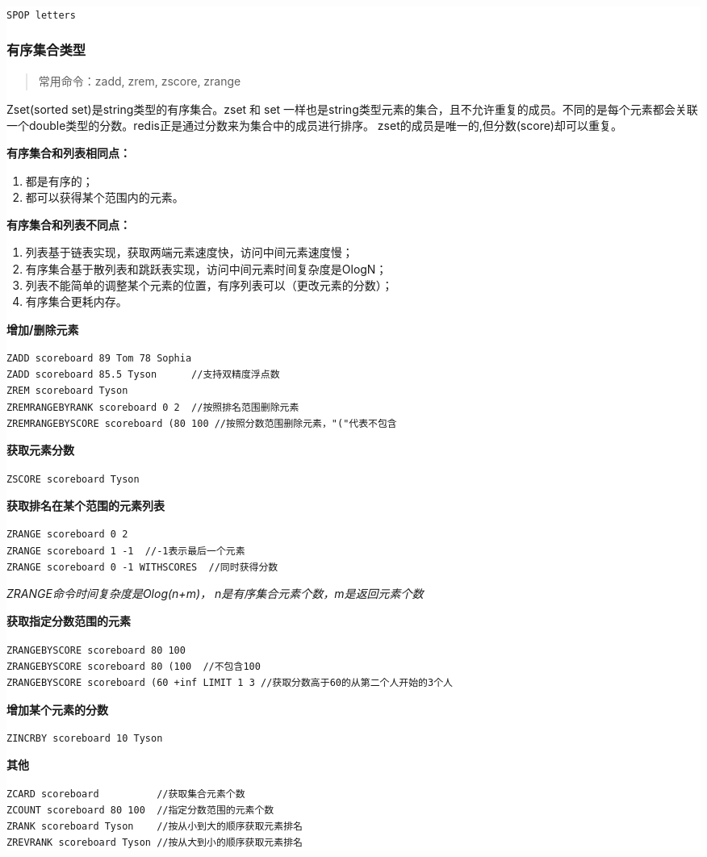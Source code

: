 `SPOP letters`

<a id="有序集合类型"></a>
### 有序集合类型
> 常用命令：zadd, zrem, zscore, zrange

Zset(sorted set)是string类型的有序集合。zset 和 set 一样也是string类型元素的集合，且不允许重复的成员。不同的是每个元素都会关联一个double类型的分数。redis正是通过分数来为集合中的成员进行排序。
zset的成员是唯一的,但分数(score)却可以重复。

**有序集合和列表相同点：**

1. 都是有序的；
2. 都可以获得某个范围内的元素。

**有序集合和列表不同点：**

1. 列表基于链表实现，获取两端元素速度快，访问中间元素速度慢；
2. 有序集合基于散列表和跳跃表实现，访问中间元素时间复杂度是OlogN；
3. 列表不能简单的调整某个元素的位置，有序列表可以（更改元素的分数）；
4. 有序集合更耗内存。

**增加/删除元素**
```
ZADD scoreboard 89 Tom 78 Sophia
ZADD scoreboard 85.5 Tyson      //支持双精度浮点数
ZREM scoreboard Tyson
ZREMRANGEBYRANK scoreboard 0 2  //按照排名范围删除元素
ZREMRANGEBYSCORE scoreboard (80 100 //按照分数范围删除元素，"("代表不包含
```

**获取元素分数**

`ZSCORE scoreboard Tyson`

**获取排名在某个范围的元素列表**
```
ZRANGE scoreboard 0 2
ZRANGE scoreboard 1 -1  //-1表示最后一个元素
ZRANGE scoreboard 0 -1 WITHSCORES  //同时获得分数
```
*ZRANGE命令时间复杂度是Olog(n+m)， n是有序集合元素个数，m是返回元素个数*

**获取指定分数范围的元素**
```
ZRANGEBYSCORE scoreboard 80 100
ZRANGEBYSCORE scoreboard 80 (100  //不包含100
ZRANGEBYSCORE scoreboard (60 +inf LIMIT 1 3 //获取分数高于60的从第二个人开始的3个人
```

**增加某个元素的分数**

`ZINCRBY scoreboard 10 Tyson`

**其他**
```
ZCARD scoreboard          //获取集合元素个数
ZCOUNT scoreboard 80 100  //指定分数范围的元素个数
ZRANK scoreboard Tyson    //按从小到大的顺序获取元素排名
ZREVRANK scoreboard Tyson //按从大到小的顺序获取元素排名
```

